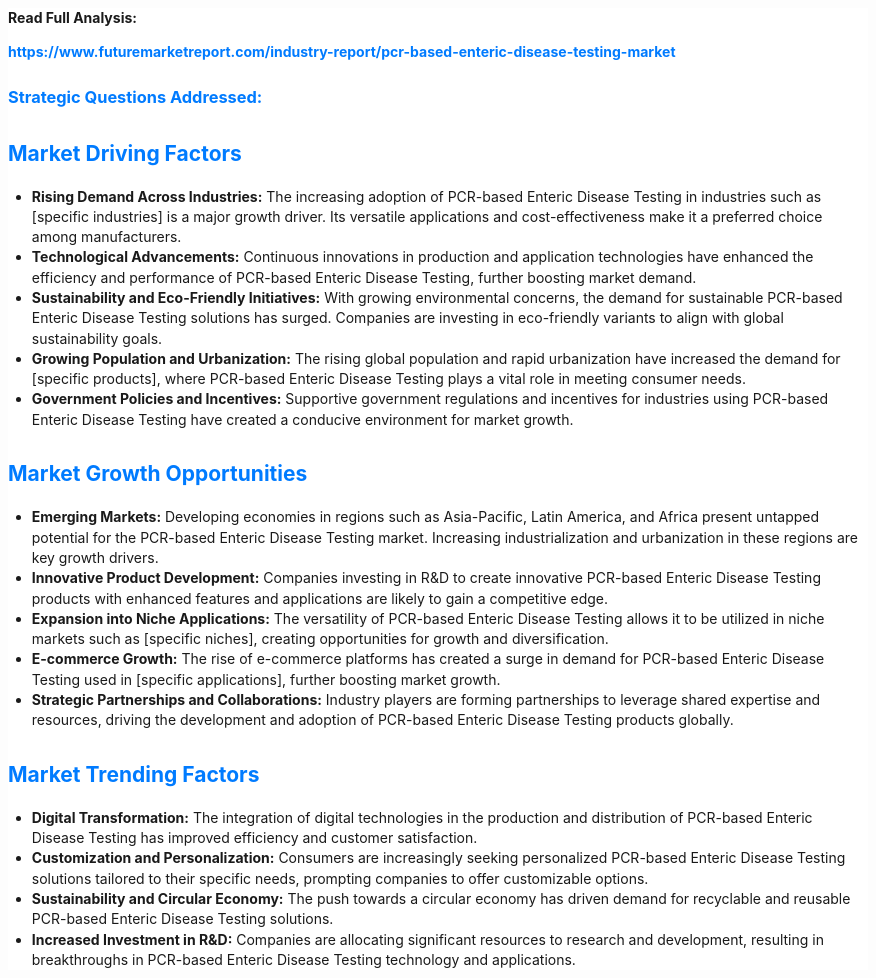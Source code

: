 <section>
<p><strong>Read Full Analysis: </strong></p><a href="https://www.futuremarketreport.com/industry-report/pcr-based-enteric-disease-testing-market" style="color: #007BFF; text-decoration: none;"><strong>https://www.futuremarketreport.com/industry-report/pcr-based-enteric-disease-testing-market</strong></a>
<h3 style="color: #007BFF;">Strategic Questions Addressed:</h3>
</section>

<section id="driving-factors">
<h2 style="color: #007BFF;">Market Driving Factors</h2>
<ul>
<li><strong>Rising Demand Across Industries:</strong> The increasing adoption of PCR-based Enteric Disease Testing in industries such as [specific industries] is a major growth driver. Its versatile applications and cost-effectiveness make it a preferred choice among manufacturers.</li>
<li><strong>Technological Advancements:</strong> Continuous innovations in production and application technologies have enhanced the efficiency and performance of PCR-based Enteric Disease Testing, further boosting market demand.</li>
<li><strong>Sustainability and Eco-Friendly Initiatives:</strong> With growing environmental concerns, the demand for sustainable PCR-based Enteric Disease Testing solutions has surged. Companies are investing in eco-friendly variants to align with global sustainability goals.</li>
<li><strong>Growing Population and Urbanization:</strong> The rising global population and rapid urbanization have increased the demand for [specific products], where PCR-based Enteric Disease Testing plays a vital role in meeting consumer needs.</li>
<li><strong>Government Policies and Incentives:</strong> Supportive government regulations and incentives for industries using PCR-based Enteric Disease Testing have created a conducive environment for market growth.</li>
</ul>
</section>

<section id="growth-opportunities">
<h2 style="color: #007BFF;">Market Growth Opportunities</h2>
<ul>
<li><strong>Emerging Markets:</strong> Developing economies in regions such as Asia-Pacific, Latin America, and Africa present untapped potential for the PCR-based Enteric Disease Testing market. Increasing industrialization and urbanization in these regions are key growth drivers.</li>
<li><strong>Innovative Product Development:</strong> Companies investing in R&D to create innovative PCR-based Enteric Disease Testing products with enhanced features and applications are likely to gain a competitive edge.</li>
<li><strong>Expansion into Niche Applications:</strong> The versatility of PCR-based Enteric Disease Testing allows it to be utilized in niche markets such as [specific niches], creating opportunities for growth and diversification.</li>
<li><strong>E-commerce Growth:</strong> The rise of e-commerce platforms has created a surge in demand for PCR-based Enteric Disease Testing used in [specific applications], further boosting market growth.</li>
<li><strong>Strategic Partnerships and Collaborations:</strong> Industry players are forming partnerships to leverage shared expertise and resources, driving the development and adoption of PCR-based Enteric Disease Testing products globally.</li>
</ul>
</section>

<section id="trending-factors">
<h2 style="color: #007BFF;">Market Trending Factors</h2>
<ul>
<li><strong>Digital Transformation:</strong> The integration of digital technologies in the production and distribution of PCR-based Enteric Disease Testing has improved efficiency and customer satisfaction.</li>
<li><strong>Customization and Personalization:</strong> Consumers are increasingly seeking personalized PCR-based Enteric Disease Testing solutions tailored to their specific needs, prompting companies to offer customizable options.</li>
<li><strong>Sustainability and Circular Economy:</strong> The push towards a circular economy has driven demand for recyclable and reusable PCR-based Enteric Disease Testing solutions.</li>
<li><strong>Increased Investment in R&D:</strong> Companies are allocating significant resources to research and development, resulting in breakthroughs in PCR-based Enteric Disease Testing technology and applications.</li>